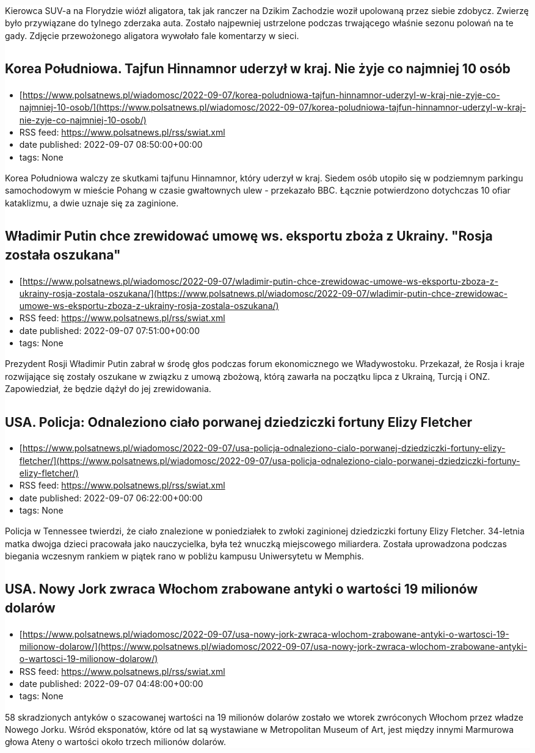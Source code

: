 Kierowca SUV-a na Florydzie wiózł aligatora, tak jak ranczer na Dzikim Zachodzie woził upolowaną przez siebie zdobycz. Zwierzę było przywiązane do tylnego zderzaka auta. Zostało najpewniej ustrzelone podczas trwającego właśnie sezonu polowań na te gady. Zdjęcie przewożonego aligatora wywołało fale komentarzy w sieci.

## Korea Południowa. Tajfun Hinnamnor uderzył w kraj. Nie żyje co najmniej 10 osób
 - [https://www.polsatnews.pl/wiadomosc/2022-09-07/korea-poludniowa-tajfun-hinnamnor-uderzyl-w-kraj-nie-zyje-co-najmniej-10-osob/](https://www.polsatnews.pl/wiadomosc/2022-09-07/korea-poludniowa-tajfun-hinnamnor-uderzyl-w-kraj-nie-zyje-co-najmniej-10-osob/)
 - RSS feed: https://www.polsatnews.pl/rss/swiat.xml
 - date published: 2022-09-07 08:50:00+00:00
 - tags: None

Korea Południowa walczy ze skutkami tajfunu Hinnamnor, który uderzył w kraj. Siedem osób utopiło się w podziemnym parkingu samochodowym w mieście Pohang w czasie gwałtownych ulew - przekazało BBC. Łącznie potwierdzono dotychczas 10 ofiar kataklizmu, a dwie uznaje się za zaginione.

## Władimir Putin chce zrewidować umowę ws. eksportu zboża z Ukrainy. "Rosja została oszukana"
 - [https://www.polsatnews.pl/wiadomosc/2022-09-07/wladimir-putin-chce-zrewidowac-umowe-ws-eksportu-zboza-z-ukrainy-rosja-zostala-oszukana/](https://www.polsatnews.pl/wiadomosc/2022-09-07/wladimir-putin-chce-zrewidowac-umowe-ws-eksportu-zboza-z-ukrainy-rosja-zostala-oszukana/)
 - RSS feed: https://www.polsatnews.pl/rss/swiat.xml
 - date published: 2022-09-07 07:51:00+00:00
 - tags: None

Prezydent Rosji Władimir Putin zabrał w środę głos podczas forum ekonomicznego we Władywostoku. Przekazał, że Rosja i kraje rozwijające się zostały oszukane w związku z umową zbożową, którą zawarła na początku lipca z Ukrainą, Turcją i ONZ. Zapowiedział, że będzie dążył do jej zrewidowania.

## USA. Policja: Odnaleziono ciało porwanej dziedziczki fortuny Elizy Fletcher
 - [https://www.polsatnews.pl/wiadomosc/2022-09-07/usa-policja-odnaleziono-cialo-porwanej-dziedziczki-fortuny-elizy-fletcher/](https://www.polsatnews.pl/wiadomosc/2022-09-07/usa-policja-odnaleziono-cialo-porwanej-dziedziczki-fortuny-elizy-fletcher/)
 - RSS feed: https://www.polsatnews.pl/rss/swiat.xml
 - date published: 2022-09-07 06:22:00+00:00
 - tags: None

Policja w Tennessee twierdzi, że ciało znalezione w poniedziałek to zwłoki zaginionej dziedziczki fortuny Elizy Fletcher. 34-letnia matka dwojga dzieci pracowała jako nauczycielka, była też wnuczką miejscowego miliardera. Została uprowadzona podczas biegania wczesnym rankiem w piątek rano w pobliżu kampusu Uniwersytetu w Memphis.

## USA. Nowy Jork zwraca Włochom zrabowane antyki o wartości 19 milionów dolarów
 - [https://www.polsatnews.pl/wiadomosc/2022-09-07/usa-nowy-jork-zwraca-wlochom-zrabowane-antyki-o-wartosci-19-milionow-dolarow/](https://www.polsatnews.pl/wiadomosc/2022-09-07/usa-nowy-jork-zwraca-wlochom-zrabowane-antyki-o-wartosci-19-milionow-dolarow/)
 - RSS feed: https://www.polsatnews.pl/rss/swiat.xml
 - date published: 2022-09-07 04:48:00+00:00
 - tags: None

58 skradzionych antyków o szacowanej wartości na 19 milionów dolarów zostało we wtorek zwróconych Włochom przez władze Nowego Jorku. Wśród eksponatów, które od lat są wystawiane w Metropolitan Museum of Art, jest między innymi Marmurowa głowa Ateny o wartości około trzech milionów dolarów.

